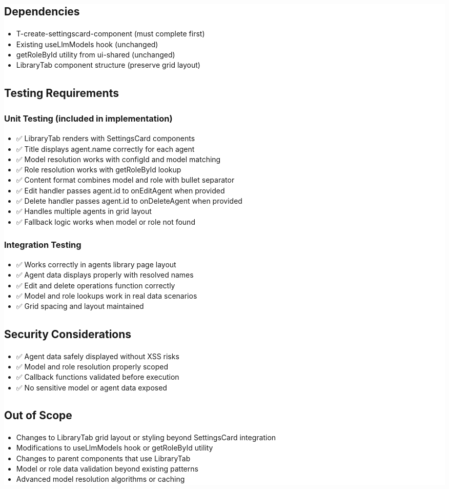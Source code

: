 ## Dependencies

- T-create-settingscard-component (must complete first)
- Existing useLlmModels hook (unchanged)
- getRoleById utility from ui-shared (unchanged)
- LibraryTab component structure (preserve grid layout)

## Testing Requirements

### Unit Testing (included in implementation)

- ✅ LibraryTab renders with SettingsCard components
- ✅ Title displays agent.name correctly for each agent
- ✅ Model resolution works with configId and model matching
- ✅ Role resolution works with getRoleById lookup
- ✅ Content format combines model and role with bullet separator
- ✅ Edit handler passes agent.id to onEditAgent when provided
- ✅ Delete handler passes agent.id to onDeleteAgent when provided
- ✅ Handles multiple agents in grid layout
- ✅ Fallback logic works when model or role not found

### Integration Testing

- ✅ Works correctly in agents library page layout
- ✅ Agent data displays properly with resolved names
- ✅ Edit and delete operations function correctly
- ✅ Model and role lookups work in real data scenarios
- ✅ Grid spacing and layout maintained

## Security Considerations

- ✅ Agent data safely displayed without XSS risks
- ✅ Model and role resolution properly scoped
- ✅ Callback functions validated before execution
- ✅ No sensitive model or agent data exposed

## Out of Scope

- Changes to LibraryTab grid layout or styling beyond SettingsCard integration
- Modifications to useLlmModels hook or getRoleById utility
- Changes to parent components that use LibraryTab
- Model or role data validation beyond existing patterns
- Advanced model resolution algorithms or caching
